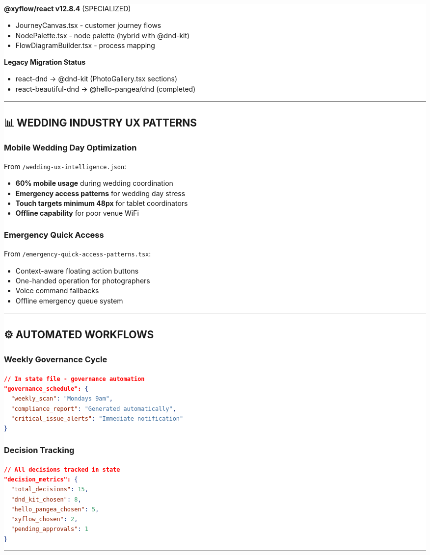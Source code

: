 **@xyflow/react v12.8.4** (SPECIALIZED)
- JourneyCanvas.tsx - customer journey flows
- NodePalette.tsx - node palette (hybrid with @dnd-kit)
- FlowDiagramBuilder.tsx - process mapping

**Legacy Migration Status**
- react-dnd → @dnd-kit (PhotoGallery.tsx sections)
- react-beautiful-dnd → @hello-pangea/dnd (completed)

---

## 📊 **WEDDING INDUSTRY UX PATTERNS**

### **Mobile Wedding Day Optimization**
From `/wedding-ux-intelligence.json`:
- **60% mobile usage** during wedding coordination
- **Emergency access patterns** for wedding day stress
- **Touch targets minimum 48px** for tablet coordinators
- **Offline capability** for poor venue WiFi

### **Emergency Quick Access**
From `/emergency-quick-access-patterns.tsx`:
- Context-aware floating action buttons
- One-handed operation for photographers  
- Voice command fallbacks
- Offline emergency queue system

---

## ⚙️ **AUTOMATED WORKFLOWS**

### **Weekly Governance Cycle**
```json
// In state file - governance automation
"governance_schedule": {
  "weekly_scan": "Mondays 9am",
  "compliance_report": "Generated automatically",
  "critical_issue_alerts": "Immediate notification"
}
```

### **Decision Tracking**
```json
// All decisions tracked in state
"decision_metrics": {
  "total_decisions": 15,
  "dnd_kit_chosen": 8,
  "hello_pangea_chosen": 5, 
  "xyflow_chosen": 2,
  "pending_approvals": 1
}
```

---